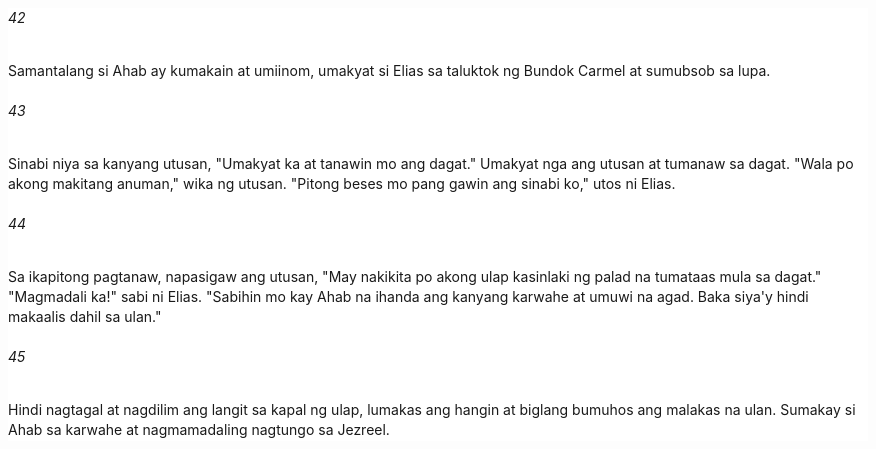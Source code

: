 









###### 42 





Samantalang si Ahab ay kumakain at umiinom, umakyat si Elias sa taluktok ng Bundok Carmel at sumubsob sa lupa. 











###### 43 





Sinabi niya sa kanyang utusan, "Umakyat ka at tanawin mo ang dagat." Umakyat nga ang utusan at tumanaw sa dagat. "Wala po akong makitang anuman," wika ng utusan. "Pitong beses mo pang gawin ang sinabi ko," utos ni Elias. 











###### 44 





Sa ikapitong pagtanaw, napasigaw ang utusan, "May nakikita po akong ulap kasinlaki ng palad na tumataas mula sa dagat." "Magmadali ka!" sabi ni Elias. "Sabihin mo kay Ahab na ihanda ang kanyang karwahe at umuwi na agad. Baka siya'y hindi makaalis dahil sa ulan." 











###### 45 





Hindi nagtagal at nagdilim ang langit sa kapal ng ulap, lumakas ang hangin at biglang bumuhos ang malakas na ulan. Sumakay si Ahab sa karwahe at nagmamadaling nagtungo sa Jezreel. 


